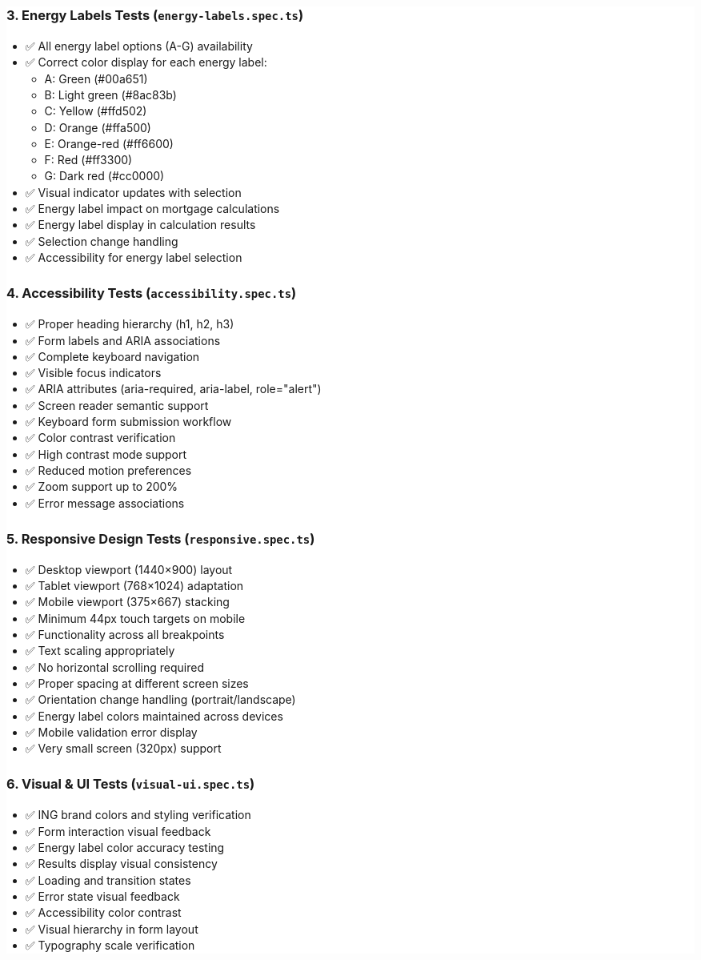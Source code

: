 ### 3. Energy Labels Tests (`energy-labels.spec.ts`)

- ✅ All energy label options (A-G) availability
- ✅ Correct color display for each energy label:
  - A: Green (#00a651)
  - B: Light green (#8ac83b)
  - C: Yellow (#ffd502)
  - D: Orange (#ffa500)
  - E: Orange-red (#ff6600)
  - F: Red (#ff3300)
  - G: Dark red (#cc0000)
- ✅ Visual indicator updates with selection
- ✅ Energy label impact on mortgage calculations
- ✅ Energy label display in calculation results
- ✅ Selection change handling
- ✅ Accessibility for energy label selection

### 4. Accessibility Tests (`accessibility.spec.ts`)

- ✅ Proper heading hierarchy (h1, h2, h3)
- ✅ Form labels and ARIA associations
- ✅ Complete keyboard navigation
- ✅ Visible focus indicators
- ✅ ARIA attributes (aria-required, aria-label, role="alert")
- ✅ Screen reader semantic support
- ✅ Keyboard form submission workflow
- ✅ Color contrast verification
- ✅ High contrast mode support
- ✅ Reduced motion preferences
- ✅ Zoom support up to 200%
- ✅ Error message associations

### 5. Responsive Design Tests (`responsive.spec.ts`)

- ✅ Desktop viewport (1440×900) layout
- ✅ Tablet viewport (768×1024) adaptation
- ✅ Mobile viewport (375×667) stacking
- ✅ Minimum 44px touch targets on mobile
- ✅ Functionality across all breakpoints
- ✅ Text scaling appropriately
- ✅ No horizontal scrolling required
- ✅ Proper spacing at different screen sizes
- ✅ Orientation change handling (portrait/landscape)
- ✅ Energy label colors maintained across devices
- ✅ Mobile validation error display
- ✅ Very small screen (320px) support

### 6. Visual & UI Tests (`visual-ui.spec.ts`)

- ✅ ING brand colors and styling verification
- ✅ Form interaction visual feedback
- ✅ Energy label color accuracy testing
- ✅ Results display visual consistency
- ✅ Loading and transition states
- ✅ Error state visual feedback
- ✅ Accessibility color contrast
- ✅ Visual hierarchy in form layout
- ✅ Typography scale verification
